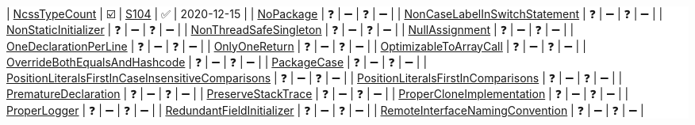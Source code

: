 | [NcssTypeCount](./rules/NcssTypeCount.md)                                                                             | :ballot_box_with_check: | [S104](https://jira.sonarsource.com/browse/RSPEC-104)                                                          | :white_check_mark:     | 2020-12-15         |
| [NoPackage](./rules/NoPackage.md)                                                                                     | :question:              | :heavy_minus_sign:                                                                                             | :question:             | :heavy_minus_sign: |
| [NonCaseLabelInSwitchStatement](./rules/NonCaseLabelInSwitchStatement.md)                                             | :question:              | :heavy_minus_sign:                                                                                             | :question:             | :heavy_minus_sign: |
| [NonStaticInitializer](./rules/NonStaticInitializer.md)                                                               | :question:              | :heavy_minus_sign:                                                                                             | :question:             | :heavy_minus_sign: |
| [NonThreadSafeSingleton](./rules/NonThreadSafeSingleton.md)                                                           | :question:              | :heavy_minus_sign:                                                                                             | :question:             | :heavy_minus_sign: |
| [NullAssignment](./rules/NullAssignment.md)                                                                           | :question:              | :heavy_minus_sign:                                                                                             | :question:             | :heavy_minus_sign: |
| [OneDeclarationPerLine](./rules/OneDeclarationPerLine.md)                                                             | :question:              | :heavy_minus_sign:                                                                                             | :question:             | :heavy_minus_sign: |
| [OnlyOneReturn](./rules/OnlyOneReturn.md)                                                                             | :question:              | :heavy_minus_sign:                                                                                             | :question:             | :heavy_minus_sign: |
| [OptimizableToArrayCall](./rules/OptimizableToArrayCall.md)                                                           | :question:              | :heavy_minus_sign:                                                                                             | :question:             | :heavy_minus_sign: |
| [OverrideBothEqualsAndHashcode](./rules/OverrideBothEqualsAndHashcode.md)                                             | :question:              | :heavy_minus_sign:                                                                                             | :question:             | :heavy_minus_sign: |
| [PackageCase](./rules/PackageCase.md)                                                                                 | :question:              | :heavy_minus_sign:                                                                                             | :question:             | :heavy_minus_sign: |
| [PositionLiteralsFirstInCaseInsensitiveComparisons](./rules/PositionLiteralsFirstInCaseInsensitiveComparisons.md)     | :question:              | :heavy_minus_sign:                                                                                             | :question:             | :heavy_minus_sign: |
| [PositionLiteralsFirstInComparisons](./rules/PositionLiteralsFirstInComparisons.md)                                   | :question:              | :heavy_minus_sign:                                                                                             | :question:             | :heavy_minus_sign: |
| [PrematureDeclaration](./rules/PrematureDeclaration.md)                                                               | :question:              | :heavy_minus_sign:                                                                                             | :question:             | :heavy_minus_sign: |
| [PreserveStackTrace](./rules/PreserveStackTrace.md)                                                                   | :question:              | :heavy_minus_sign:                                                                                             | :question:             | :heavy_minus_sign: |
| [ProperCloneImplementation](./rules/ProperCloneImplementation.md)                                                     | :question:              | :heavy_minus_sign:                                                                                             | :question:             | :heavy_minus_sign: |
| [ProperLogger](./rules/ProperLogger.md)                                                                               | :question:              | :heavy_minus_sign:                                                                                             | :question:             | :heavy_minus_sign: |
| [RedundantFieldInitializer](./rules/RedundantFieldInitializer.md)                                                     | :question:              | :heavy_minus_sign:                                                                                             | :question:             | :heavy_minus_sign: |
| [RemoteInterfaceNamingConvention](./rules/RemoteInterfaceNamingConvention.md)                                         | :question:              | :heavy_minus_sign:                                                                                             | :question:             | :heavy_minus_sign: |